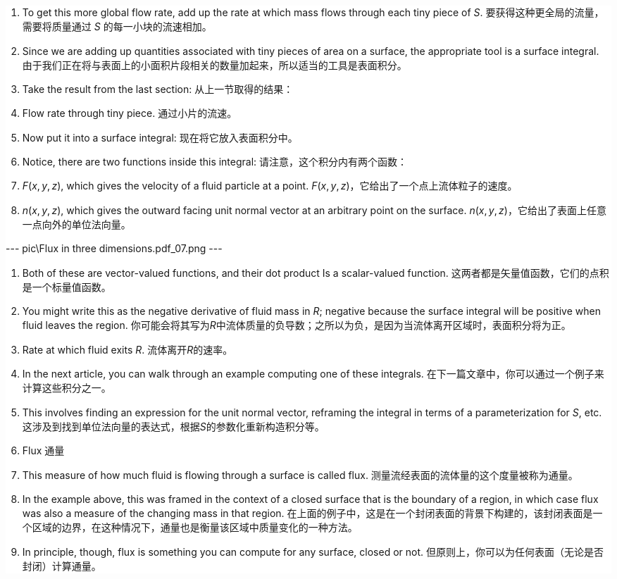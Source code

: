1. To get this more global flow rate, add up the rate at which mass flows through each tiny piece of $S$.
   要获得这种更全局的流量，需要将质量通过 $S$ 的每一小块的流速相加。

4. Since we are adding up quantities associated with tiny pieces of area on a surface, the appropriate tool is a surface integral.
   由于我们正在将与表面上的小面积片段相关的数量加起来，所以适当的工具是表面积分。

5. Take the result from the last section:
   从上一节取得的结果：

1. Flow rate through tiny piece.
通过小片的流速。

3. Now put it into a surface integral:
   现在将它放入表面积分中。

4. Notice, there are two functions inside this integral: 
   请注意，这个积分内有两个函数：

1. $F(x, y, z)$, which gives the velocity of a fluid particle at a point.
$F(x, y, z)$，它给出了一个点上流体粒子的速度。

1. $n ( x , y , z )$, which gives the outward facing unit normal vector at an arbitrary point on the surface.
   $n ( x , y , z )$，它给出了表面上任意一点向外的单位法向量。

--- pic\Flux in three dimensions.pdf_07.png ---

1. Both of these are vector-valued functions, and their dot product Is a scalar-valued function.
   这两者都是矢量值函数，它们的点积是一个标量值函数。

2. You might write this as the negative derivative of fluid mass in $R$; negative because the surface integral will be positive when fluid leaves the region.
   你可能会将其写为$R$中流体质量的负导数；之所以为负，是因为当流体离开区域时，表面积分将为正。

3. Rate at which fluid exits $R$.
   流体离开$R$的速率。

4. In the next article, you can walk through an example computing one of these integrals.
   在下一篇文章中，你可以通过一个例子来计算这些积分之一。

5. This involves finding an expression for the unit normal vector, reframing the integral in terms of a parameterization for $S$, etc. 
   这涉及到找到单位法向量的表达式，根据$S$的参数化重新构造积分等。

1. Flux
通量

6. This measure of how much fluid is flowing through a surface is called flux.
   测量流经表面的流体量的这个度量被称为通量。

7. In the example above, this was framed in the context of a closed surface that is the boundary of a region, in which case flux was also a measure of the changing mass in that region.
   在上面的例子中，这是在一个封闭表面的背景下构建的，该封闭表面是一个区域的边界，在这种情况下，通量也是衡量该区域中质量变化的一种方法。

8. In principle, though, flux is something you can compute for any surface, closed or not.
   但原则上，你可以为任何表面（无论是否封闭）计算通量。
